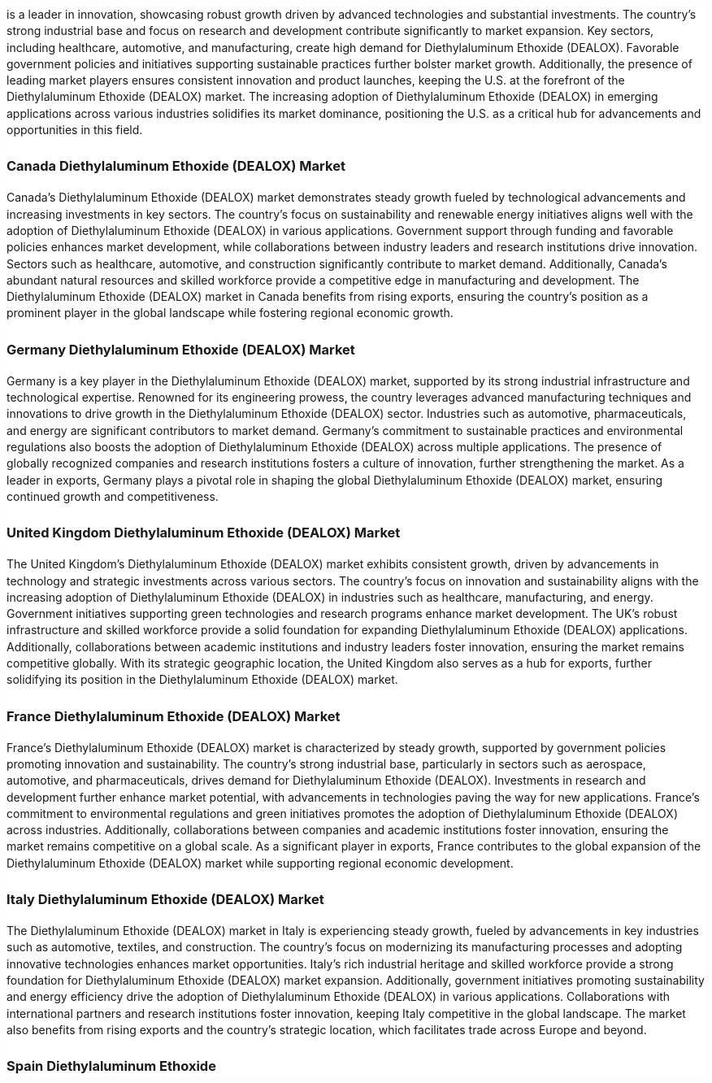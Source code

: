 is a leader in innovation, showcasing robust growth driven by advanced technologies and substantial investments. The country&rsquo;s strong industrial base and focus on research and development contribute significantly to market expansion. Key sectors, including healthcare, automotive, and manufacturing, create high demand for Diethylaluminum Ethoxide (DEALOX). Favorable government policies and initiatives supporting sustainable practices further bolster market growth. Additionally, the presence of leading market players ensures consistent innovation and product launches, keeping the U.S. at the forefront of the Diethylaluminum Ethoxide (DEALOX) market. The increasing adoption of Diethylaluminum Ethoxide (DEALOX) in emerging applications across various industries solidifies its market dominance, positioning the U.S. as a critical hub for advancements and opportunities in this field.</p><h3>Canada Diethylaluminum Ethoxide (DEALOX) Market</h3><p>Canada&rsquo;s Diethylaluminum Ethoxide (DEALOX) market demonstrates steady growth fueled by technological advancements and increasing investments in key sectors. The country&rsquo;s focus on sustainability and renewable energy initiatives aligns well with the adoption of Diethylaluminum Ethoxide (DEALOX) in various applications. Government support through funding and favorable policies enhances market development, while collaborations between industry leaders and research institutions drive innovation. Sectors such as healthcare, automotive, and construction significantly contribute to market demand. Additionally, Canada&rsquo;s abundant natural resources and skilled workforce provide a competitive edge in manufacturing and development. The Diethylaluminum Ethoxide (DEALOX) market in Canada benefits from rising exports, ensuring the country&rsquo;s position as a prominent player in the global landscape while fostering regional economic growth.</p><h3>Germany Diethylaluminum Ethoxide (DEALOX) Market</h3><p>Germany is a key player in the Diethylaluminum Ethoxide (DEALOX) market, supported by its strong industrial infrastructure and technological expertise. Renowned for its engineering prowess, the country leverages advanced manufacturing techniques and innovations to drive growth in the Diethylaluminum Ethoxide (DEALOX) sector. Industries such as automotive, pharmaceuticals, and energy are significant contributors to market demand. Germany&rsquo;s commitment to sustainable practices and environmental regulations also boosts the adoption of Diethylaluminum Ethoxide (DEALOX) across multiple applications. The presence of globally recognized companies and research institutions fosters a culture of innovation, further strengthening the market. As a leader in exports, Germany plays a pivotal role in shaping the global Diethylaluminum Ethoxide (DEALOX) market, ensuring continued growth and competitiveness.</p><h3>United Kingdom Diethylaluminum Ethoxide (DEALOX) Market</h3><p>The United Kingdom&rsquo;s Diethylaluminum Ethoxide (DEALOX) market exhibits consistent growth, driven by advancements in technology and strategic investments across various sectors. The country&rsquo;s focus on innovation and sustainability aligns with the increasing adoption of Diethylaluminum Ethoxide (DEALOX) in industries such as healthcare, manufacturing, and energy. Government initiatives supporting green technologies and research programs enhance market development. The UK&rsquo;s robust infrastructure and skilled workforce provide a solid foundation for expanding Diethylaluminum Ethoxide (DEALOX) applications. Additionally, collaborations between academic institutions and industry leaders foster innovation, ensuring the market remains competitive globally. With its strategic geographic location, the United Kingdom also serves as a hub for exports, further solidifying its position in the Diethylaluminum Ethoxide (DEALOX) market.</p><h3>France Diethylaluminum Ethoxide (DEALOX) Market</h3><p>France&rsquo;s Diethylaluminum Ethoxide (DEALOX) market is characterized by steady growth, supported by government policies promoting innovation and sustainability. The country&rsquo;s strong industrial base, particularly in sectors such as aerospace, automotive, and pharmaceuticals, drives demand for Diethylaluminum Ethoxide (DEALOX). Investments in research and development further enhance market potential, with advancements in technologies paving the way for new applications. France&rsquo;s commitment to environmental regulations and green initiatives promotes the adoption of Diethylaluminum Ethoxide (DEALOX) across industries. Additionally, collaborations between companies and academic institutions foster innovation, ensuring the market remains competitive on a global scale. As a significant player in exports, France contributes to the global expansion of the Diethylaluminum Ethoxide (DEALOX) market while supporting regional economic development.</p><h3>Italy Diethylaluminum Ethoxide (DEALOX) Market</h3><p>The Diethylaluminum Ethoxide (DEALOX) market in Italy is experiencing steady growth, fueled by advancements in key industries such as automotive, textiles, and construction. The country&rsquo;s focus on modernizing its manufacturing processes and adopting innovative technologies enhances market opportunities. Italy&rsquo;s rich industrial heritage and skilled workforce provide a strong foundation for Diethylaluminum Ethoxide (DEALOX) market expansion. Additionally, government initiatives promoting sustainability and energy efficiency drive the adoption of Diethylaluminum Ethoxide (DEALOX) in various applications. Collaborations with international partners and research institutions foster innovation, keeping Italy competitive in the global landscape. The market also benefits from rising exports and the country&rsquo;s strategic location, which facilitates trade across Europe and beyond.</p><h3>Spain Diethylaluminum Ethoxide
